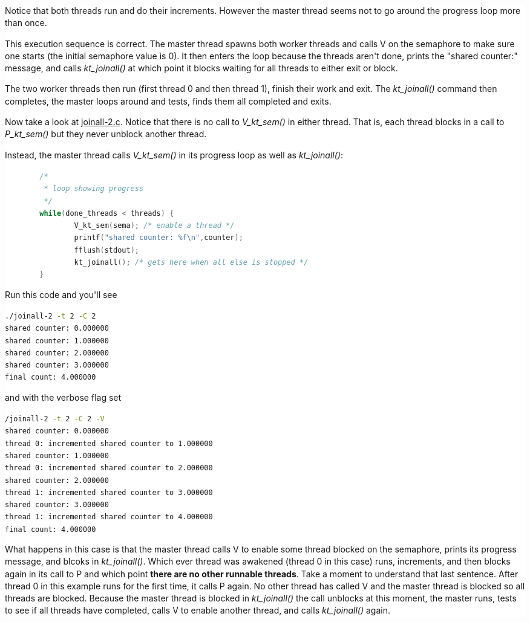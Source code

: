 Notice that both threads run and do their increments. However the master thread seems not to go around the progress loop more than once.

This execution sequence is correct. The master thread spawns both worker threads and calls V on the semaphore to make sure one starts (the initial semaphore value is 0). It then enters the loop because the threads aren't done, prints the "shared counter:" message, and calls _kt_joinall()_ at which point it blocks waiting for all threads to either exit or block.

The two worker threads then run (first thread 0 and then thread 1), finish their work and exit. The _kt_joinall()_ command then completes, the master loops around and tests, finds them all completed and exits.

Now take a look at [joinall-2.c]({{site.url}}/assets/joinall-2.c). Notice that there is no call to _V_kt_sem()_ in either thread. That is, each thread blocks in a call to _P_kt_sem()_ but they never unblock another thread.

Instead, the master thread calls _V_kt_sem()_ in its progress loop as well as _kt_joinall()_:

```        c
        /*
         * loop showing progress
         */
        while(done_threads < threads) {
                V_kt_sem(sema); /* enable a thread */
                printf("shared counter: %f\n",counter);
                fflush(stdout);
                kt_joinall(); /* gets here when all else is stopped */
        }
```

Run this code and you'll see

```bash
./joinall-2 -t 2 -C 2
shared counter: 0.000000
shared counter: 1.000000
shared counter: 2.000000
shared counter: 3.000000
final count: 4.000000
```

and with the verbose flag set

```bash
/joinall-2 -t 2 -C 2 -V
shared counter: 0.000000
thread 0: incremented shared counter to 1.000000
shared counter: 1.000000
thread 0: incremented shared counter to 2.000000
shared counter: 2.000000
thread 1: incremented shared counter to 3.000000
shared counter: 3.000000
thread 1: incremented shared counter to 4.000000
final count: 4.000000
```

What happens in this case is that the master thread calls V to enable some thread blocked on the semaphore, prints its progress message, and blcoks in _kt_joinall()_. Which ever thread was awakened (thread 0 in this case) runs, increments, and then blocks again in its call to P and which point **there are no other runnable threads**. Take a moment to understand that last sentence. After thread 0 in this example runs for the first time, it calls P again. No other thread has called V and the master thread is blocked so all threads are blocked. Because the master thread is blocked in _kt_joinall()_ the call unblocks at this moment, the master runs, tests to see if all threads have completed, calls V to enable another thread, and calls _kt_joinall()_ again.
